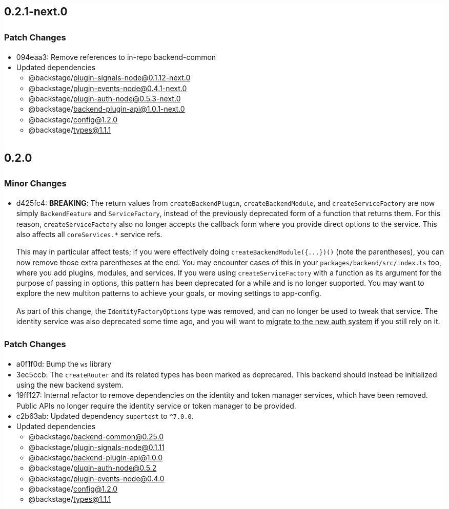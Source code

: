 ## 0.2.1-next.0

### Patch Changes

- 094eaa3: Remove references to in-repo backend-common
- Updated dependencies
  - @backstage/plugin-signals-node@0.1.12-next.0
  - @backstage/plugin-events-node@0.4.1-next.0
  - @backstage/plugin-auth-node@0.5.3-next.0
  - @backstage/backend-plugin-api@1.0.1-next.0
  - @backstage/config@1.2.0
  - @backstage/types@1.1.1

## 0.2.0

### Minor Changes

- d425fc4: **BREAKING**: The return values from `createBackendPlugin`, `createBackendModule`, and `createServiceFactory` are now simply `BackendFeature` and `ServiceFactory`, instead of the previously deprecated form of a function that returns them. For this reason, `createServiceFactory` also no longer accepts the callback form where you provide direct options to the service. This also affects all `coreServices.*` service refs.

  This may in particular affect tests; if you were effectively doing `createBackendModule({...})()` (note the parentheses), you can now remove those extra parentheses at the end. You may encounter cases of this in your `packages/backend/src/index.ts` too, where you add plugins, modules, and services. If you were using `createServiceFactory` with a function as its argument for the purpose of passing in options, this pattern has been deprecated for a while and is no longer supported. You may want to explore the new multiton patterns to achieve your goals, or moving settings to app-config.

  As part of this change, the `IdentityFactoryOptions` type was removed, and can no longer be used to tweak that service. The identity service was also deprecated some time ago, and you will want to [migrate to the new auth system](https://backstage.io/docs/tutorials/auth-service-migration) if you still rely on it.

### Patch Changes

- a0f1f0d: Bump the `ws` library
- 3ec5ccb: The `createRouter` and its related types has been marked as deprecared. This backend should instead be initialized using the new backend system.
- 19ff127: Internal refactor to remove dependencies on the identity and token manager services, which have been removed. Public APIs no longer require the identity service or token manager to be provided.
- c2b63ab: Updated dependency `supertest` to `^7.0.0`.
- Updated dependencies
  - @backstage/backend-common@0.25.0
  - @backstage/plugin-signals-node@0.1.11
  - @backstage/backend-plugin-api@1.0.0
  - @backstage/plugin-auth-node@0.5.2
  - @backstage/plugin-events-node@0.4.0
  - @backstage/config@1.2.0
  - @backstage/types@1.1.1
